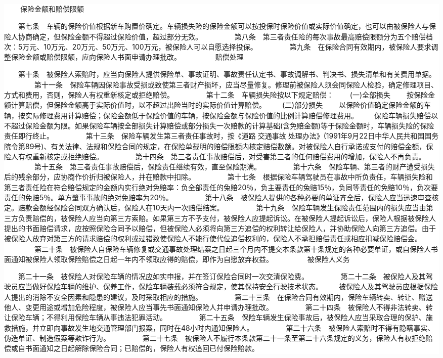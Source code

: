 　　 
保险金额和赔偿限额

　　第七条　车辆的保险价值根据新车购置价确定。车辆损失险的保险金额可以按投保时保险价值或实际价值确定，也可以由被保险人与保险人协商确定，但保险金额不得超过保险价值，超过部分无效。
　　
　　第八条　第三者责任险的每次事故最高赔偿限额分为五个赔偿档次：5万元、10万元、20万元、50万元、100万元，被保险人可以自愿选择投保。
　　
　　第九条　在保险合同有效期内，被保险人要求调整保险金额或赔偿限额，应向保险人书面申请办理批改。
　　
　　 
赔偿处理

　　第十条　被保险人索赔时，应当向保险人提供保险单、事故证明、事故责任认定书、事故调解书、判决书、损失清单和有关费用单据。
　　
　　第十一条　保险车辆因保险事故受损或致使第三者财产损坏，应当尽量修复。修理前被保险人须会同保险人检验，确定修理项目、方式和费用，否则，保险人有权重新核定或拒绝赔偿。
　　
　　第十二条　车辆损失险按以下规定赔偿：
　　(一)全部损失
　　按保险金额计算赔偿，但保险金额高于实际价值时，以不超过出险当时的实际价值计算赔偿。
　　(二)部分损失
　　以保险价值确定保险金额的车辆，按实际修理费用计算赔偿；保险金额低于保险价值的车辆，按保险金额与保险价值的比例计算赔偿修理费用。
　　保险车辆损失赔偿以不超过保险金额为限。如果保险车辆按全部损失计算赔偿或部分损失一次赔款的计算基础(含免赔金额)等于保险金额时，车辆损失险的保险责任即行终止。
　　
　　第十三条　保险车辆发生第三者责任事故时，按《道路
交通事故
处理办法》(1991年9月22日中华人民共和国国务院令第89号)、有关法律、法规和保险合同的规定，在保险单载明的赔偿限额内核定赔偿数额。对被保险人自行承诺或支付的赔偿金额，保险人有权重新核定或拒绝赔偿。
　　
　　第十四条　第三者责任事故赔偿后，对受害第三者的任何赔偿费用的增加，保险人不再负责。
　　
　　第十五条　第三者责任事故赔偿后，保险责任继续有效，直至保险期满。
　　
　　第十六条　保险车辆、第三者的财产遭受损失后的残余部分，应协商作价折归被保险人，并在赔款中扣除。
　　
　　第十七条　根据保险车辆驾驶员在事故中所负责任，车辆损失险和第三者责任险在符合赔偿规定的金额内实行绝对免赔率：负全部责任的兔赔20％，负主要责任的兔赔15％，负同等责任的免赔10％，负次要责任的免赔5％。单方肇事事故的绝对免赔率为20％。
　　
　　第十八条　被保险人提供的各种必要的单证齐全后，保险人应当迅速审查核定。赔款金额经保险合同双方确认后，保险人在10天内一次赔偿结案。
　　
　　第十九条　保险车辆发生保险责任范围内的损失应当由第三方负责赔偿的，被保险人应当向第三方索赔。如果第三方不予支付，被保险人应提起诉讼。在被保险人提起诉讼后，保险人根据被保险人提出的书面赔偿请求，应按照保险合同予以赔偿，但被保险人必须将向第三方追偿的权利转让给保险人，并协助保险人向第三方追偿。由于被保险人放弃对第三方的请求赔偿的权利或过错致使保险人不能行使代位追偿权利的，保险人不承担赔偿责任或相应扣减保险赔偿金。
　　
　　第二十条　被保险人自保险车辆修复或交通事故处理结案之日起三个月内不提交本条款第十条规定的各种必要单证，或自保险人书面通知被保险人领取保险赔偿之日起一年内不领取应得的赔偿，即作为自愿放弃权益。
　　
　　 
被保险人义务

　　第二十一条　被保险人对保险车辆的情况应如实申报，并在签订保险合同时一次交清保险费。
　　
　　第二十二条　被保险人及其驾驶员应当做好保险车辆的维护、保养工作，保险车辆装载必须符合规定，使其保持安全行驶技术状态。
　　被保险人及其驾驶员应根据保险人提出的消除不安全因素和隐患的建议，及时采取相应的措施。
　　
　　第二十三条　在保险合同有效期内，保险车辆转卖、转让、赠送他人、变更用途或增加危险程度，被保险人应当事先书面通知保险人并申请办理批改。
　　
　　第二十四条　被保险人不得非法转卖、转让保险车辆；不得利用保险车辆从事违法犯罪活动。
　　
　　第二十五条　保险车辆发生保险事故后，被保险人应当采取合理的保护、施救措施，并立即向事故发生地交通管理部门报案，同时在48小时内通知保险人。
　　
　　第二十六条　被保险人索赔时不得有隐瞒事实、伪造单证、制造假案等欺诈行为。
　　
　　第二十七条　被保险人不履行本条款第二十一条至第二十六条规定的义务，保险人有权拒绝赔偿或自书面通知之日起解除保险合同；已赔偿的，保险人有权追回已付保险赔款。
　　